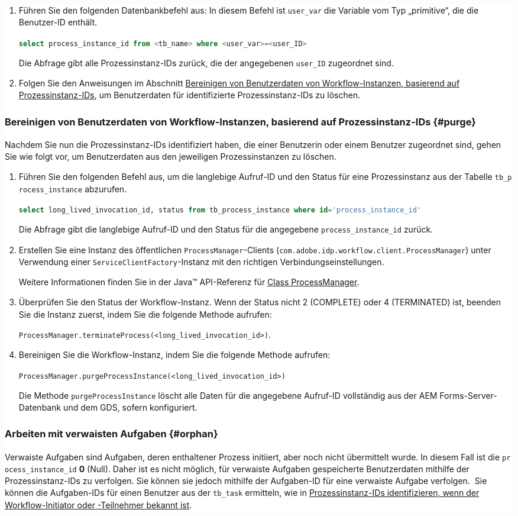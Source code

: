 1. Führen Sie den folgenden Datenbankbefehl aus: In diesem Befehl ist `user_var` die Variable vom Typ „primitive“, die die Benutzer-ID enthält.

   ```sql
   select process_instance_id from <tb_name> where <user_var>=<user_ID>
   ```

   Die Abfrage gibt alle Prozessinstanz-IDs zurück, die der angegebenen `user_ID` zugeordnet sind.

1. Folgen Sie den Anweisungen im Abschnitt [Bereinigen von Benutzerdaten von Workflow-Instanzen, basierend auf Prozessinstanz-IDs](/help/forms/using/forms-workflow-jee-handling-user-data.md#purge), um Benutzerdaten für identifizierte Prozessinstanz-IDs zu löschen.

### Bereinigen von Benutzerdaten von Workflow-Instanzen, basierend auf Prozessinstanz-IDs {#purge}

Nachdem Sie nun die Prozessinstanz-IDs identifiziert haben, die einer Benutzerin oder einem Benutzer zugeordnet sind, gehen Sie wie folgt vor, um Benutzerdaten aus den jeweiligen Prozessinstanzen zu löschen.

1. Führen Sie den folgenden Befehl aus, um die langlebige Aufruf-ID und den Status für eine Prozessinstanz aus der Tabelle `tb_process_instance` abzurufen.

   ```sql
   select long_lived_invocation_id, status from tb_process_instance where id='process_instance_id'
   ```

   Die Abfrage gibt die langlebige Aufruf-ID und den Status für die angegebene `process_instance_id` zurück.

1. Erstellen Sie eine Instanz des öffentlichen `ProcessManager`-Clients (`com.adobe.idp.workflow.client.ProcessManager`) unter Verwendung einer `ServiceClientFactory`-Instanz mit den richtigen Verbindungseinstellungen.

   Weitere Informationen finden Sie in der Java™ API-Referenz für [Class ProcessManager](https://helpx.adobe.com/de/experience-manager/6-3/forms/ProgramLC/javadoc/com/adobe/idp/workflow/client/ProcessManager.html).

1. Überprüfen Sie den Status der Workflow-Instanz. Wenn der Status nicht 2 (COMPLETE) oder 4 (TERMINATED) ist, beenden Sie die Instanz zuerst, indem Sie die folgende Methode aufrufen:

   `ProcessManager.terminateProcess(<long_lived_invocation_id>)`.

1. Bereinigen Sie die Workflow-Instanz, indem Sie die folgende Methode aufrufen:

   `ProcessManager.purgeProcessInstance(<long_lived_invocation_id>)`

   Die Methode `purgeProcessInstance` löscht alle Daten für die angegebene Aufruf-ID vollständig aus der AEM Forms-Server-Datenbank und dem GDS, sofern konfiguriert.

### Arbeiten mit verwaisten Aufgaben {#orphan}

Verwaiste Aufgaben sind Aufgaben, deren enthaltener Prozess initiiert, aber noch nicht übermittelt wurde. In diesem Fall ist die `process_instance_id` **0** (Null). Daher ist es nicht möglich, für verwaiste Aufgaben gespeicherte Benutzerdaten mithilfe der Prozessinstanz-IDs zu verfolgen. Sie können sie jedoch mithilfe der Aufgaben-ID für eine verwaiste Aufgabe verfolgen.  Sie können die Aufgaben-IDs für einen Benutzer aus der `tb_task` ermitteln, wie in [Prozessinstanz-IDs identifizieren, wenn der Workflow-Initiator oder -Teilnehmer bekannt ist](/help/forms/using/forms-workflow-jee-handling-user-data.md#initiator-participant).
